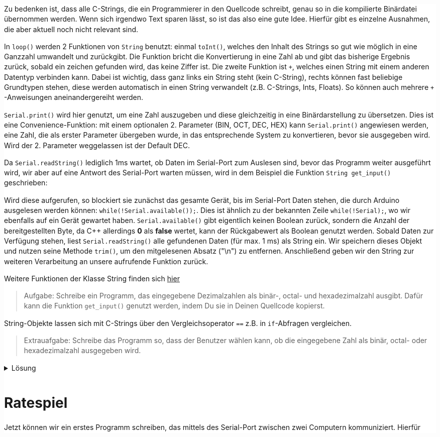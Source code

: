 Zu bedenken ist, dass alle C-Strings, die ein Programmierer in den Quellcode schreibt, genau so in die kompilierte Binärdatei 
übernommen werden. Wenn sich irgendwo Text sparen lässt, so ist das also eine gute Idee. Hierfür gibt es einzelne Ausnahmen, 
die aber aktuell noch nicht relevant sind.

In ```loop()``` werden 2 Funktionen von ```String``` benutzt: einmal ```toInt()```, welches den Inhalt des Strings so gut 
wie möglich in eine Ganzzahl umwandelt und zurückgibt. Die Funktion bricht die Konvertierung in eine Zahl ab und gibt das
bisherige Ergebnis zurück, sobald ein zeichen gefunden wird, das keine Ziffer ist. Die zweite Funktion ist ```+```, welches 
einen String mit einem anderen Datentyp verbinden kann. Dabei ist wichtig, dass ganz links ein String steht (kein C-String), rechts
können fast beliebige Grundtypen stehen, diese werden automatisch in einen String verwandelt (z.B. C-Strings, Ints, Floats).
So können auch mehrere ```+```-Anweisungen aneinandergereiht werden.

```Serial.print()``` wird hier genutzt, um eine Zahl auszugeben und diese gleichzeitig in eine Binärdarstellung zu übersetzen.
Dies ist eine Convenience-Funktion: mit einem optionalen 2. Parameter (BIN, OCT, DEC, HEX) kann ```Serial.print()``` angewiesen 
werden, eine Zahl, die als erster Parameter übergeben wurde, in das entsprechende System zu konvertieren, bevor sie ausgegeben 
wird. Wird der 2. Parameter weggelassen ist der Default DEC.

Da ```Serial.readString()``` lediglich 1ms wartet, ob Daten im Serial-Port zum Auslesen sind, bevor das Programm weiter
ausgeführt wird, wir aber auf eine Antwort des Serial-Port warten müssen, wird in dem Beispiel die Funktion ```String get_input()```
geschrieben:

Wird diese aufgerufen, so blockiert sie zunächst das gesamte Gerät, bis im Serial-Port Daten stehen, die durch Arduino ausgelesen 
werden können: ```while(!Serial.available());```. Dies ist ähnlich zu der bekannten Zeile ```while(!Serial);```, wo wir ebenfalls 
auf ein Gerät gewartet haben. ```Serial.available()``` gibt eigentlich keinen Boolean zurück, sondern die Anzahl der bereitgestellten 
Byte, da C++ allerdings __0__ als __false__ wertet, kann der Rückgabewert als Boolean genutzt werden. Sobald Daten zur Verfügung 
stehen, liest ```Serial.readString()``` alle gefundenen Daten (für max. 1 ms) als String ein. Wir speichern dieses Objekt und nutzen seine Methode
```trim()```, um den mitgelesenen Absatz ("\n") zu entfernen. Anschließend geben wir den String zur weiteren Verarbeitung an unsere 
aufrufende Funktion zurück.

Weitere Funktionen der Klasse String finden sich [hier](https://www.arduino.cc/reference/en/language/variables/data-types/stringobject/)

> Aufgabe: Schreibe ein Programm, das eingegebene Dezimalzahlen als binär-, octal- und hexadezimalzahl ausgibt.
> Dafür kann die Funktion ```get_input()``` genutzt werden, indem Du sie in Deinen Quellcode kopierst.

String-Objekte lassen sich mit C-Strings über den Vergleichsoperator ```==``` z.B. in ```if```-Abfragen vergleichen. 

> Extrauafgabe: Schreibe das Programm so, dass der Benutzer wählen kann, ob die eingegebene Zahl als binär, octal- oder 
> hexadezimalzahl ausgegeben wird.

<details><summary>Lösung</summary></details>

# Ratespiel

Jetzt können wir ein erstes Programm schreiben, das mittels des Serial-Port zwischen zwei Computern kommuniziert. Hierfür 
```